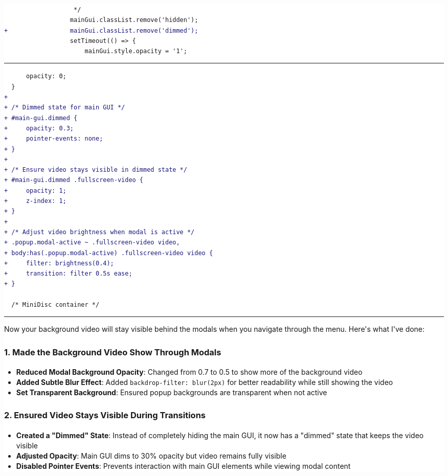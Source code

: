 ```diff
                   */
                  mainGui.classList.remove('hidden');
+                 mainGui.classList.remove('dimmed');
                  setTimeout(() => {
                      mainGui.style.opacity = '1';
```

---

```diff
      opacity: 0;
  }
+ 
+ /* Dimmed state for main GUI */
+ #main-gui.dimmed {
+     opacity: 0.3;
+     pointer-events: none;
+ }
+ 
+ /* Ensure video stays visible in dimmed state */
+ #main-gui.dimmed .fullscreen-video {
+     opacity: 1;
+     z-index: 1;
+ }
+ 
+ /* Adjust video brightness when modal is active */
+ .popup.modal-active ~ .fullscreen-video video,
+ body:has(.popup.modal-active) .fullscreen-video video {
+     filter: brightness(0.4);
+     transition: filter 0.5s ease;
+ }
  
  /* MiniDisc container */
```

---

Now your background video will stay visible behind the modals when you navigate through the menu. Here's what I've done:

### 1. Made the Background Video Show Through Modals

- **Reduced Modal Background Opacity**: Changed from 0.7 to 0.5 to show more of the background video
- **Added Subtle Blur Effect**: Added `backdrop-filter: blur(2px)` for better readability while still showing the video
- **Set Transparent Background**: Ensured popup backgrounds are transparent when not active

### 2. Ensured Video Stays Visible During Transitions

- **Created a "Dimmed" State**: Instead of completely hiding the main GUI, it now has a "dimmed" state that keeps the video visible
- **Adjusted Opacity**: Main GUI dims to 30% opacity but video remains fully visible
- **Disabled Pointer Events**: Prevents interaction with main GUI elements while viewing modal content
